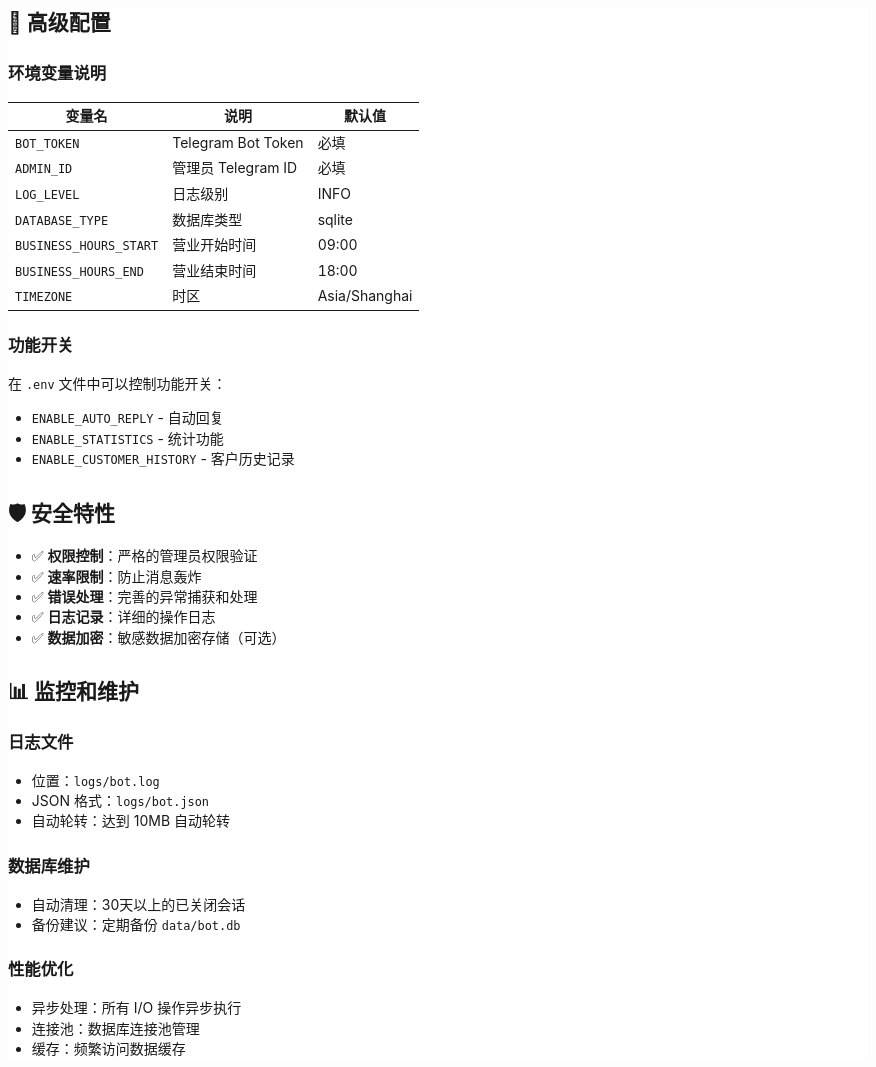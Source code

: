 ## 🔧 高级配置

### 环境变量说明

| 变量名 | 说明 | 默认值 |
|--------|------|--------|
| `BOT_TOKEN` | Telegram Bot Token | 必填 |
| `ADMIN_ID` | 管理员 Telegram ID | 必填 |
| `LOG_LEVEL` | 日志级别 | INFO |
| `DATABASE_TYPE` | 数据库类型 | sqlite |
| `BUSINESS_HOURS_START` | 营业开始时间 | 09:00 |
| `BUSINESS_HOURS_END` | 营业结束时间 | 18:00 |
| `TIMEZONE` | 时区 | Asia/Shanghai |

### 功能开关

在 `.env` 文件中可以控制功能开关：

- `ENABLE_AUTO_REPLY` - 自动回复
- `ENABLE_STATISTICS` - 统计功能
- `ENABLE_CUSTOMER_HISTORY` - 客户历史记录

## 🛡️ 安全特性

- ✅ **权限控制**：严格的管理员权限验证
- ✅ **速率限制**：防止消息轰炸
- ✅ **错误处理**：完善的异常捕获和处理
- ✅ **日志记录**：详细的操作日志
- ✅ **数据加密**：敏感数据加密存储（可选）

## 📊 监控和维护

### 日志文件
- 位置：`logs/bot.log`
- JSON 格式：`logs/bot.json`
- 自动轮转：达到 10MB 自动轮转

### 数据库维护
- 自动清理：30天以上的已关闭会话
- 备份建议：定期备份 `data/bot.db`

### 性能优化
- 异步处理：所有 I/O 操作异步执行
- 连接池：数据库连接池管理
- 缓存：频繁访问数据缓存
